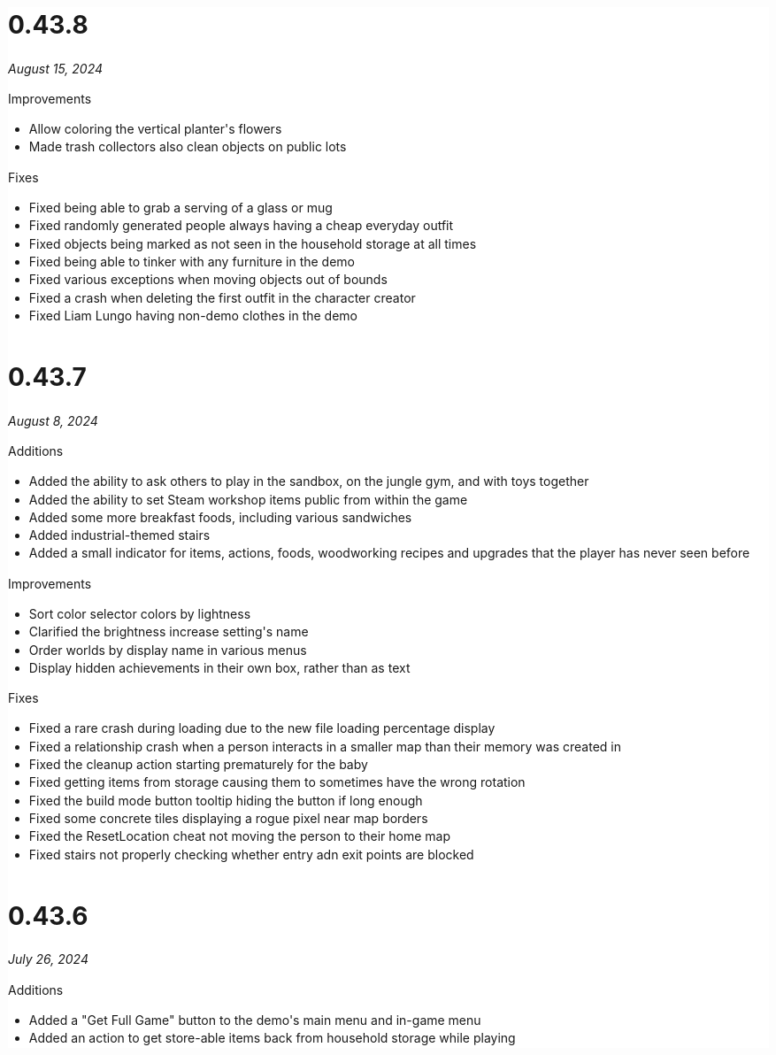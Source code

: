# 0.43.8
*August 15, 2024*

Improvements
- Allow coloring the vertical planter's flowers
- Made trash collectors also clean objects on public lots

Fixes
- Fixed being able to grab a serving of a glass or mug
- Fixed randomly generated people always having a cheap everyday outfit
- Fixed objects being marked as not seen in the household storage at all times
- Fixed being able to tinker with any furniture in the demo
- Fixed various exceptions when moving objects out of bounds
- Fixed a crash when deleting the first outfit in the character creator
- Fixed Liam Lungo having non-demo clothes in the demo

# 0.43.7
*August 8, 2024*

Additions
- Added the ability to ask others to play in the sandbox, on the jungle gym, and with toys together
- Added the ability to set Steam workshop items public from within the game
- Added some more breakfast foods, including various sandwiches
- Added industrial-themed stairs
- Added a small indicator for items, actions, foods, woodworking recipes and upgrades that the player has never seen before

Improvements
- Sort color selector colors by lightness
- Clarified the brightness increase setting's name
- Order worlds by display name in various menus
- Display hidden achievements in their own box, rather than as text

Fixes
- Fixed a rare crash during loading due to the new file loading percentage display
- Fixed a relationship crash when a person interacts in a smaller map than their memory was created in
- Fixed the cleanup action starting prematurely for the baby
- Fixed getting items from storage causing them to sometimes have the wrong rotation
- Fixed the build mode button tooltip hiding the button if long enough
- Fixed some concrete tiles displaying a rogue pixel near map borders
- Fixed the ResetLocation cheat not moving the person to their home map
- Fixed stairs not properly checking whether entry adn exit points are blocked

# 0.43.6
*July 26, 2024*

Additions
- Added a "Get Full Game" button to the demo's main menu and in-game menu
- Added an action to get store-able items back from household storage while playing
